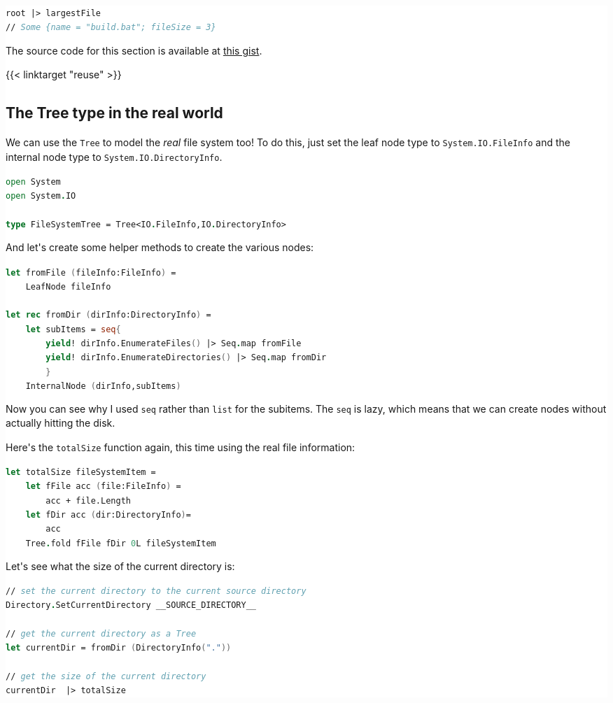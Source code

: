 ```fsharp
root |> largestFile
// Some {name = "build.bat"; fileSize = 3}
```

The source code for this section is available at [this gist](https://gist.github.com/swlaschin/1ef784481bae91b63a36).

{{< linktarget "reuse" >}}


## The Tree type in the real world

We can use the `Tree` to model the *real* file system too!  To do this,
just set the leaf node type to `System.IO.FileInfo` and the internal node type to `System.IO.DirectoryInfo`.

```fsharp
open System
open System.IO

type FileSystemTree = Tree<IO.FileInfo,IO.DirectoryInfo>
```

And let's create some helper methods to create the various nodes:

```fsharp
let fromFile (fileInfo:FileInfo) =
    LeafNode fileInfo

let rec fromDir (dirInfo:DirectoryInfo) =
    let subItems = seq{
        yield! dirInfo.EnumerateFiles() |> Seq.map fromFile
        yield! dirInfo.EnumerateDirectories() |> Seq.map fromDir
        }
    InternalNode (dirInfo,subItems)
```

Now you can see why I used `seq` rather than `list` for the subitems. The `seq` is lazy, which means that we can create nodes
without actually hitting the disk.

Here's the `totalSize` function again, this time using the real file information:

```fsharp
let totalSize fileSystemItem =
    let fFile acc (file:FileInfo) =
        acc + file.Length
    let fDir acc (dir:DirectoryInfo)=
        acc
    Tree.fold fFile fDir 0L fileSystemItem
```

Let's see what the size of the current directory is:

```fsharp
// set the current directory to the current source directory
Directory.SetCurrentDirectory __SOURCE_DIRECTORY__

// get the current directory as a Tree
let currentDir = fromDir (DirectoryInfo("."))

// get the size of the current directory
currentDir  |> totalSize
```
